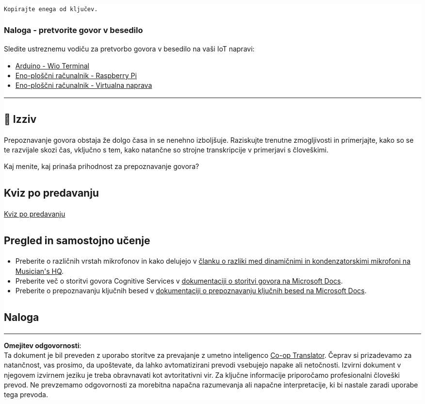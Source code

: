     Kopirajte enega od ključev.

### Naloga - pretvorite govor v besedilo

Sledite ustreznemu vodiču za pretvorbo govora v besedilo na vaši IoT napravi:

* [Arduino - Wio Terminal](wio-terminal-speech-to-text.md)
* [Eno-ploščni računalnik - Raspberry Pi](pi-speech-to-text.md)
* [Eno-ploščni računalnik - Virtualna naprava](virtual-device-speech-to-text.md)

---

## 🚀 Izziv

Prepoznavanje govora obstaja že dolgo časa in se nenehno izboljšuje. Raziskujte trenutne zmogljivosti in primerjajte, kako so se te razvijale skozi čas, vključno s tem, kako natančne so strojne transkripcije v primerjavi s človeškimi.

Kaj menite, kaj prinaša prihodnost za prepoznavanje govora?

## Kviz po predavanju

[Kviz po predavanju](https://black-meadow-040d15503.1.azurestaticapps.net/quiz/42)

## Pregled in samostojno učenje

* Preberite o različnih vrstah mikrofonov in kako delujejo v [članku o razliki med dinamičnimi in kondenzatorskimi mikrofoni na Musician's HQ](https://musicianshq.com/whats-the-difference-between-dynamic-and-condenser-microphones/).
* Preberite več o storitvi govora Cognitive Services v [dokumentaciji o storitvi govora na Microsoft Docs](https://docs.microsoft.com/azure/cognitive-services/speech-service/?WT.mc_id=academic-17441-jabenn).
* Preberite o prepoznavanju ključnih besed v [dokumentaciji o prepoznavanju ključnih besed na Microsoft Docs](https://docs.microsoft.com/azure/cognitive-services/speech-service/keyword-recognition-overview?WT.mc_id=academic-17441-jabenn).

## Naloga

[](assignment.md)

---

**Omejitev odgovornosti**:  
Ta dokument je bil preveden z uporabo storitve za prevajanje z umetno inteligenco [Co-op Translator](https://github.com/Azure/co-op-translator). Čeprav si prizadevamo za natančnost, vas prosimo, da upoštevate, da lahko avtomatizirani prevodi vsebujejo napake ali netočnosti. Izvirni dokument v njegovem izvirnem jeziku je treba obravnavati kot avtoritativni vir. Za ključne informacije priporočamo profesionalni človeški prevod. Ne prevzemamo odgovornosti za morebitna napačna razumevanja ali napačne interpretacije, ki bi nastale zaradi uporabe tega prevoda.